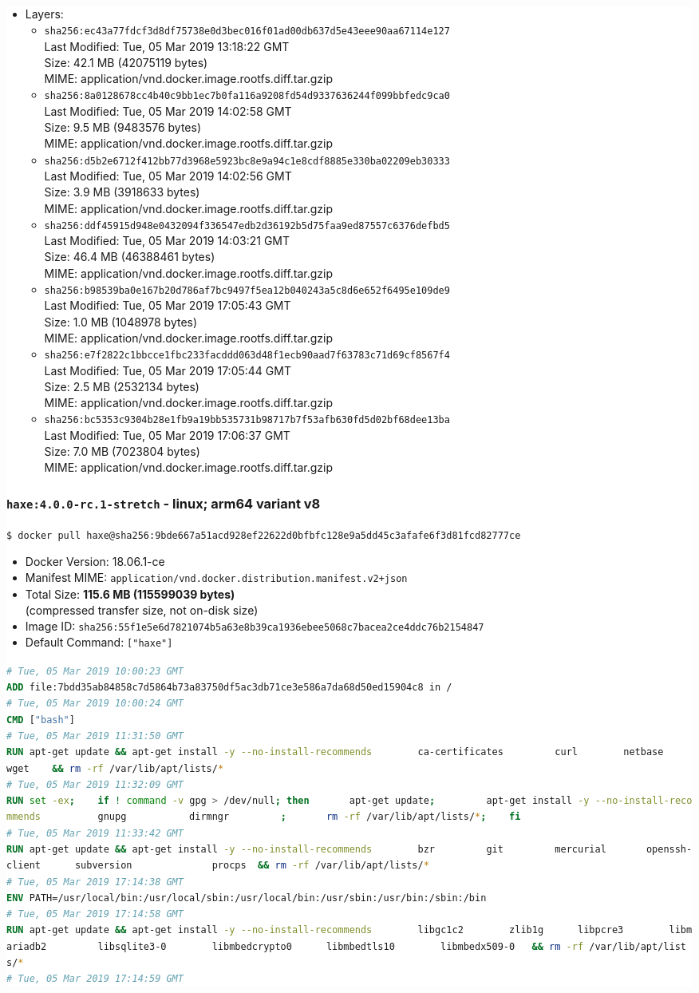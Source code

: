 -	Layers:
	-	`sha256:ec43a77fdcf3d8df75738e0d3bec016f01ad00db637d5e43eee90aa67114e127`  
		Last Modified: Tue, 05 Mar 2019 13:18:22 GMT  
		Size: 42.1 MB (42075119 bytes)  
		MIME: application/vnd.docker.image.rootfs.diff.tar.gzip
	-	`sha256:8a0128678cc4b40c9bb1ec7b0fa116a9208fd54d9337636244f099bbfedc9ca0`  
		Last Modified: Tue, 05 Mar 2019 14:02:58 GMT  
		Size: 9.5 MB (9483576 bytes)  
		MIME: application/vnd.docker.image.rootfs.diff.tar.gzip
	-	`sha256:d5b2e6712f412bb77d3968e5923bc8e9a94c1e8cdf8885e330ba02209eb30333`  
		Last Modified: Tue, 05 Mar 2019 14:02:56 GMT  
		Size: 3.9 MB (3918633 bytes)  
		MIME: application/vnd.docker.image.rootfs.diff.tar.gzip
	-	`sha256:ddf45915d948e0432094f336547edb2d36192b5d75faa9ed87557c6376defbd5`  
		Last Modified: Tue, 05 Mar 2019 14:03:21 GMT  
		Size: 46.4 MB (46388461 bytes)  
		MIME: application/vnd.docker.image.rootfs.diff.tar.gzip
	-	`sha256:b98539ba0e167b20d786af7bc9497f5ea12b040243a5c8d6e652f6495e109de9`  
		Last Modified: Tue, 05 Mar 2019 17:05:43 GMT  
		Size: 1.0 MB (1048978 bytes)  
		MIME: application/vnd.docker.image.rootfs.diff.tar.gzip
	-	`sha256:e7f2822c1bbcce1fbc233facddd063d48f1ecb90aad7f63783c71d69cf8567f4`  
		Last Modified: Tue, 05 Mar 2019 17:05:44 GMT  
		Size: 2.5 MB (2532134 bytes)  
		MIME: application/vnd.docker.image.rootfs.diff.tar.gzip
	-	`sha256:bc5353c9304b28e1fb9a19bb535731b98717b7f53afb630fd5d02bf68dee13ba`  
		Last Modified: Tue, 05 Mar 2019 17:06:37 GMT  
		Size: 7.0 MB (7023804 bytes)  
		MIME: application/vnd.docker.image.rootfs.diff.tar.gzip

### `haxe:4.0.0-rc.1-stretch` - linux; arm64 variant v8

```console
$ docker pull haxe@sha256:9bde667a51acd928ef22622d0bfbfc128e9a5dd45c3afafe6f3d81fcd82777ce
```

-	Docker Version: 18.06.1-ce
-	Manifest MIME: `application/vnd.docker.distribution.manifest.v2+json`
-	Total Size: **115.6 MB (115599039 bytes)**  
	(compressed transfer size, not on-disk size)
-	Image ID: `sha256:55f1e5e6d7821074b5a63e8b39ca1936ebee5068c7bacea2ce4ddc76b2154847`
-	Default Command: `["haxe"]`

```dockerfile
# Tue, 05 Mar 2019 10:00:23 GMT
ADD file:7bdd35ab84858c7d5864b73a83750df5ac3db71ce3e586a7da68d50ed15904c8 in / 
# Tue, 05 Mar 2019 10:00:24 GMT
CMD ["bash"]
# Tue, 05 Mar 2019 11:31:50 GMT
RUN apt-get update && apt-get install -y --no-install-recommends 		ca-certificates 		curl 		netbase 		wget 	&& rm -rf /var/lib/apt/lists/*
# Tue, 05 Mar 2019 11:32:09 GMT
RUN set -ex; 	if ! command -v gpg > /dev/null; then 		apt-get update; 		apt-get install -y --no-install-recommends 			gnupg 			dirmngr 		; 		rm -rf /var/lib/apt/lists/*; 	fi
# Tue, 05 Mar 2019 11:33:42 GMT
RUN apt-get update && apt-get install -y --no-install-recommends 		bzr 		git 		mercurial 		openssh-client 		subversion 				procps 	&& rm -rf /var/lib/apt/lists/*
# Tue, 05 Mar 2019 17:14:38 GMT
ENV PATH=/usr/local/bin:/usr/local/sbin:/usr/local/bin:/usr/sbin:/usr/bin:/sbin:/bin
# Tue, 05 Mar 2019 17:14:58 GMT
RUN apt-get update && apt-get install -y --no-install-recommends 		libgc1c2 		zlib1g 		libpcre3 		libmariadb2 		libsqlite3-0 		libmbedcrypto0 		libmbedtls10 		libmbedx509-0 	&& rm -rf /var/lib/apt/lists/*
# Tue, 05 Mar 2019 17:14:59 GMT
```